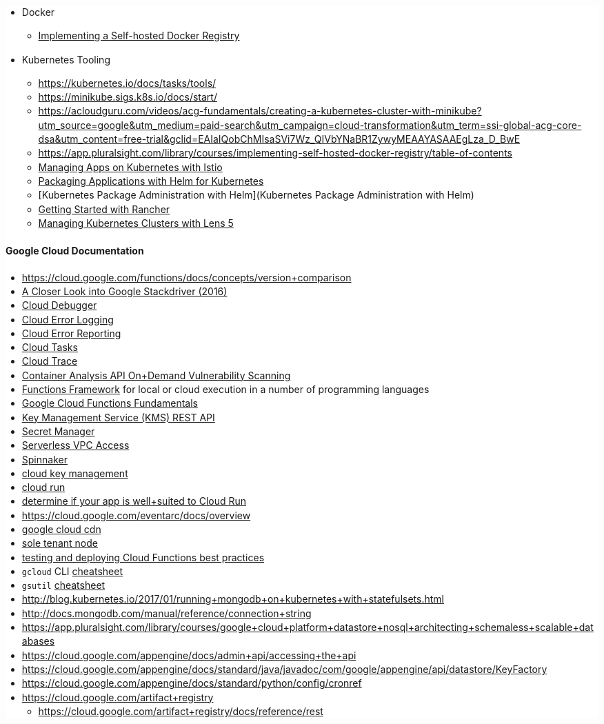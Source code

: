   * Docker
    + [Implementing a Self-hosted Docker Registry](https://app.pluralsight.com/library/courses/implementing-self-hosted-docker-registry)
   
  * Kubernetes Tooling
    
    + https://kubernetes.io/docs/tasks/tools/
    + https://minikube.sigs.k8s.io/docs/start/
    + https://acloudguru.com/videos/acg-fundamentals/creating-a-kubernetes-cluster-with-minikube?utm_source=google&utm_medium=paid-search&utm_campaign=cloud-transformation&utm_term=ssi-global-acg-core-dsa&utm_content=free-trial&gclid=EAIaIQobChMIsaSVi7Wz_QIVbYNaBR1ZywyMEAAYASAAEgLza_D_BwE
    + https://app.pluralsight.com/library/courses/implementing-self-hosted-docker-registry/table-of-contents  
    + [Managing Apps on Kubernetes with Istio](https://app.pluralsight.com/library/courses/istio-managing-apps-kubernetes)
    + [Packaging Applications with Helm for Kubernetes](https://app.pluralsight.com/library/courses/kubernetes-packaging-applications-helm)
    + [Kubernetes Package Administration with Helm](Kubernetes Package Administration with Helm)
    + [Getting Started with Rancher](https://app.pluralsight.com/library/courses/rancher-getting-started)
    + [Managing Kubernetes Clusters with Lens 5](https://app.pluralsight.com/library/courses/kubernetes-clusters-lens-managing)

#### Google Cloud Documentation

  * https://cloud.google.com/functions/docs/concepts/version+comparison
  * [A Closer Look into Google Stackdriver (2016)](https://thenewstack.io/closer+look+google+stackdriver/)
  * [Cloud Debugger](https://cloud.google.com/debugger/docs)
  * [Cloud Error Logging](https://cloud.google.com/logging/docs)
  * [Cloud Error Reporting](https://cloud.google.com/error+reporting/docs)
  * [Cloud Tasks](https://cloud.google.com/tasks/docs)
  * [Cloud Trace](https://cloud.google.com/trace/docs)
  * [Container Analysis API On+Demand Vulnerability Scanning](https://cloud.google.com/container+analysis/docs/os+scanning+on+demand)
  * [Functions Framework](https://cloud.google.com/functions/docs/functions+framework) for local or cloud execution in a number of programming languages
  * [Google Cloud Functions Fundamentals](https://app.pluralsight.com/library/courses/google+cloud+functions+fundamentals/table+of+contents)
  * [Key Management Service (KMS) REST API](https://cloud.google.com/kms/docs/reference/rest)
  * [Secret Manager](https://cloud.google.com/functions/docs/configuring/secrets)
  * [Serverless  VPC Access](https://cloud.google.com/vpc/docs/serverless+vpc+access)
  * [Spinnaker](https://cloud.google.com/blog/products/gcp/spinnaker+10+continuous+delivery/)
  * [cloud key management](https://cloud.google.com/security+key+management)
  * [cloud run](https://cloud.google.com/run/docs/how+to)
  * [determine if your app is well+suited to Cloud Run](https://cloud.google.com/run/docs/fit+for+run)
  * https://cloud.google.com/eventarc/docs/overview
  * [google cloud cdn](https://cloud.google.com/cdn/docs/overview)
  * [sole tenant node](https://cloud.google.com/blog/products/gcp/introducing+sole+tenant+nodes+for+google+compute+engine)
  * [testing and deploying Cloud Functions best practices](https://cloud.google.com/functions/docs/testing/test+overview)
  * `gcloud` CLI [cheatsheet](https://cloud.google.com/sdk/docs/cheatsheet)
  * `gsutil` [cheatsheet](https://alexisperrier.com/gcp/2017/11/02/gsutil+cheatsheet.html)
  * http://blog.kubernetes.io/2017/01/running+mongodb+on+kubernetes+with+statefulsets.html
  * http://docs.mongodb.com/manual/reference/connection+string
  * https://app.pluralsight.com/library/courses/google+cloud+platform+datastore+nosql+architecting+schemaless+scalable+databases
  * https://cloud.google.com/appengine/docs/admin+api/accessing+the+api
  * https://cloud.google.com/appengine/docs/standard/java/javadoc/com/google/appengine/api/datastore/KeyFactory
  * https://cloud.google.com/appengine/docs/standard/python/config/cronref
  * https://cloud.google.com/artifact+registry
    + https://cloud.google.com/artifact+registry/docs/reference/rest